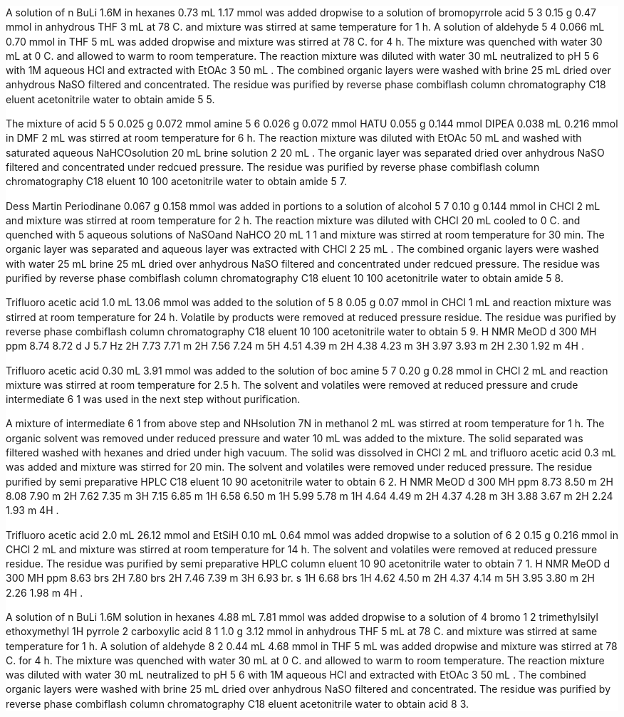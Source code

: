 A solution of n BuLi 1.6M in hexanes 0.73 mL 1.17 mmol was added dropwise to a solution of bromopyrrole acid 5 3 0.15 g 0.47 mmol in anhydrous THF 3 mL at 78 C. and mixture was stirred at same temperature for 1 h. A solution of aldehyde 5 4 0.066 mL 0.70 mmol in THF 5 mL was added dropwise and mixture was stirred at 78 C. for 4 h. The mixture was quenched with water 30 mL at 0 C. and allowed to warm to room temperature. The reaction mixture was diluted with water 30 mL neutralized to pH 5 6 with 1M aqueous HCl and extracted with EtOAc 3 50 mL . The combined organic layers were washed with brine 25 mL dried over anhydrous NaSO filtered and concentrated. The residue was purified by reverse phase combiflash column chromatography C18 eluent acetonitrile water to obtain amide 5 5.

The mixture of acid 5 5 0.025 g 0.072 mmol amine 5 6 0.026 g 0.072 mmol HATU 0.055 g 0.144 mmol DIPEA 0.038 mL 0.216 mmol in DMF 2 mL was stirred at room temperature for 6 h. The reaction mixture was diluted with EtOAc 50 mL and washed with saturated aqueous NaHCOsolution 20 mL brine solution 2 20 mL . The organic layer was separated dried over anhydrous NaSO filtered and concentrated under redcued pressure. The residue was purified by reverse phase combiflash column chromatography C18 eluent 10 100 acetonitrile water to obtain amide 5 7.

Dess Martin Periodinane 0.067 g 0.158 mmol was added in portions to a solution of alcohol 5 7 0.10 g 0.144 mmol in CHCl 2 mL and mixture was stirred at room temperature for 2 h. The reaction mixture was diluted with CHCl 20 mL cooled to 0 C. and quenched with 5 aqueous solutions of NaSOand NaHCO 20 mL 1 1 and mixture was stirred at room temperature for 30 min. The organic layer was separated and aqueous layer was extracted with CHCl 2 25 mL . The combined organic layers were washed with water 25 mL brine 25 mL dried over anhydrous NaSO filtered and concentrated under redcued pressure. The residue was purified by reverse phase combiflash column chromatography C18 eluent 10 100 acetonitrile water to obtain amide 5 8.

Trifluoro acetic acid 1.0 mL 13.06 mmol was added to the solution of 5 8 0.05 g 0.07 mmol in CHCl 1 mL and reaction mixture was stirred at room temperature for 24 h. Volatile by products were removed at reduced pressure residue. The residue was purified by reverse phase combiflash column chromatography C18 eluent 10 100 acetonitrile water to obtain 5 9. H NMR MeOD d 300 MH ppm 8.74 8.72 d J 5.7 Hz 2H 7.73 7.71 m 2H 7.56 7.24 m 5H 4.51 4.39 m 2H 4.38 4.23 m 3H 3.97 3.93 m 2H 2.30 1.92 m 4H .

Trifluoro acetic acid 0.30 mL 3.91 mmol was added to the solution of boc amine 5 7 0.20 g 0.28 mmol in CHCl 2 mL and reaction mixture was stirred at room temperature for 2.5 h. The solvent and volatiles were removed at reduced pressure and crude intermediate 6 1 was used in the next step without purification.

A mixture of intermediate 6 1 from above step and NHsolution 7N in methanol 2 mL was stirred at room temperature for 1 h. The organic solvent was removed under reduced pressure and water 10 mL was added to the mixture. The solid separated was filtered washed with hexanes and dried under high vacuum. The solid was dissolved in CHCl 2 mL and trifluoro acetic acid 0.3 mL was added and mixture was stirred for 20 min. The solvent and volatiles were removed under reduced pressure. The residue purified by semi preparative HPLC C18 eluent 10 90 acetonitrile water to obtain 6 2. H NMR MeOD d 300 MH ppm 8.73 8.50 m 2H 8.08 7.90 m 2H 7.62 7.35 m 3H 7.15 6.85 m 1H 6.58 6.50 m 1H 5.99 5.78 m 1H 4.64 4.49 m 2H 4.37 4.28 m 3H 3.88 3.67 m 2H 2.24 1.93 m 4H .

Trifluoro acetic acid 2.0 mL 26.12 mmol and EtSiH 0.10 mL 0.64 mmol was added dropwise to a solution of 6 2 0.15 g 0.216 mmol in CHCl 2 mL and mixture was stirred at room temperature for 14 h. The solvent and volatiles were removed at reduced pressure residue. The residue was purified by semi preparative HPLC column eluent 10 90 acetonitrile water to obtain 7 1. H NMR MeOD d 300 MH ppm 8.63 brs 2H 7.80 brs 2H 7.46 7.39 m 3H 6.93 br. s 1H 6.68 brs 1H 4.62 4.50 m 2H 4.37 4.14 m 5H 3.95 3.80 m 2H 2.26 1.98 m 4H .

A solution of n BuLi 1.6M solution in hexanes 4.88 mL 7.81 mmol was added dropwise to a solution of 4 bromo 1 2 trimethylsilyl ethoxymethyl 1H pyrrole 2 carboxylic acid 8 1 1.0 g 3.12 mmol in anhydrous THF 5 mL at 78 C. and mixture was stirred at same temperature for 1 h. A solution of aldehyde 8 2 0.44 mL 4.68 mmol in THF 5 mL was added dropwise and mixture was stirred at 78 C. for 4 h. The mixture was quenched with water 30 mL at 0 C. and allowed to warm to room temperature. The reaction mixture was diluted with water 30 mL neutralized to pH 5 6 with 1M aqueous HCl and extracted with EtOAc 3 50 mL . The combined organic layers were washed with brine 25 mL dried over anhydrous NaSO filtered and concentrated. The residue was purified by reverse phase combiflash column chromatography C18 eluent acetonitrile water to obtain acid 8 3.
